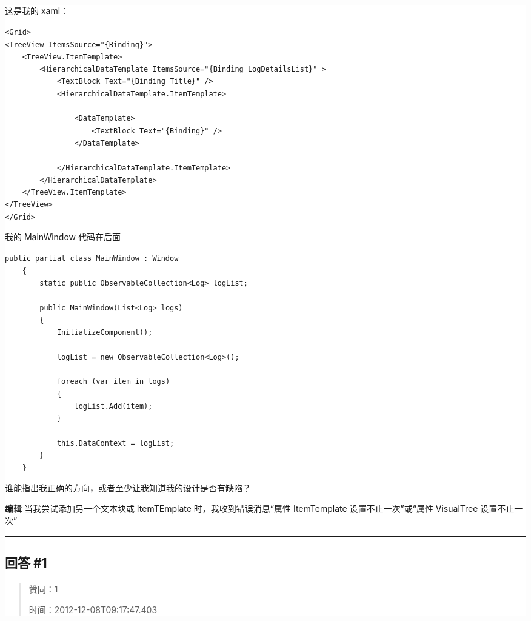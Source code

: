 这是我的 xaml：

```
<Grid>
<TreeView ItemsSource="{Binding}">
    <TreeView.ItemTemplate>
        <HierarchicalDataTemplate ItemsSource="{Binding LogDetailsList}" >
            <TextBlock Text="{Binding Title}" />
            <HierarchicalDataTemplate.ItemTemplate>

                <DataTemplate>
                    <TextBlock Text="{Binding}" />
                </DataTemplate>

            </HierarchicalDataTemplate.ItemTemplate>
        </HierarchicalDataTemplate>            
    </TreeView.ItemTemplate>
</TreeView>
</Grid> 
```

我的 MainWindow 代码在后面

```
public partial class MainWindow : Window
    {
        static public ObservableCollection<Log> logList;

        public MainWindow(List<Log> logs)
        {
            InitializeComponent();

            logList = new ObservableCollection<Log>();

            foreach (var item in logs)
            {
                logList.Add(item);    
            }

            this.DataContext = logList;
        }
    } 
```

谁能指出我正确的方向，或者至少让我知道我的设计是否有缺陷？

**编辑**
当我尝试添加另一个文本块或 ItemTEmplate 时，我收到错误消息“属性 ItemTemplate 设置不止一次”或“属性 VisualTree 设置不止一次”

* * *

## 回答 #1

> 赞同：1
> 
> 时间：2012-12-08T09:17:47.403
